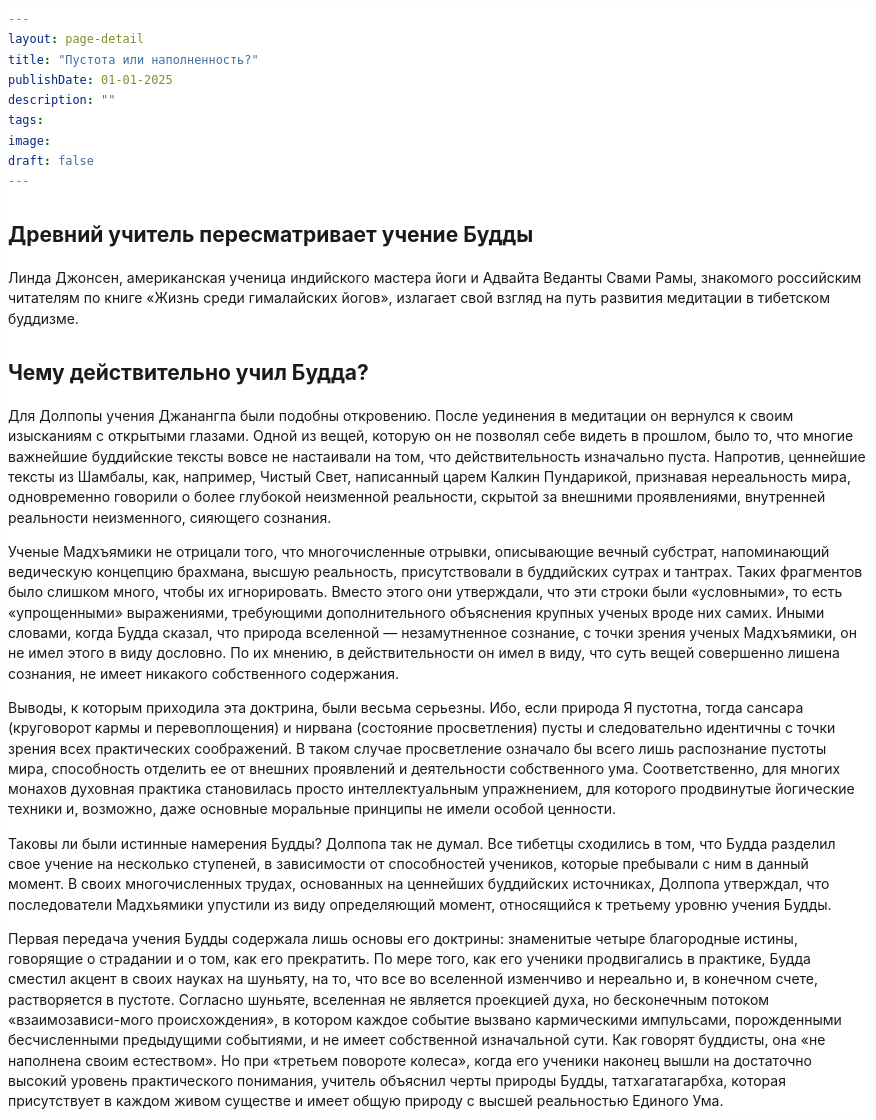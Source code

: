 ```yaml
---
layout: page-detail
title: "Пустота или наполненность?"
publishDate: 01-01-2025
description: ""
tags:
image:
draft: false
---
```


## Древний учитель пересматривает учение Будды

 Линда Джонсен, американская ученица индийского мастера йоги и Адвайта Веданты Свами Рамы, знакомого российским читателям по книге «Жизнь среди гималайских йогов», излагает свой взгляд на путь развития медитации в тибетском буддизме.

## Чему действительно учил Будда?

 Для Долпопы учения Джанангпа были подобны откровению. После уединения в медитации он вернулся к своим изысканиям с открытыми глазами. Одной из вещей, которую он не позволял себе видеть в прошлом, было то, что многие важнейшие буддийские тексты вовсе не настаивали на том, что действительность изначально пуста. Напротив, ценнейшие тексты из Шамбалы, как, например, Чистый Свет, написанный царем Калкин Пундарикой, признавая нереальность мира, одновременно говорили о более глубокой неизменной реальности, скрытой за внешними проявлениями, внутренней реальности неизменного, сияющего сознания.

 Ученые Мадхъямики не отрицали того, что многочисленные отрывки, описывающие вечный субстрат, напоминающий ведическую концепцию брахмана, высшую реальность, присутствовали в буддийских сутрах и тантрах. Таких фрагментов было слишком много, чтобы их игнорировать. Вместо этого они утверждали, что эти строки были «условными», то есть «упрощенными» выражениями, требующими дополнительного объяснения крупных ученых вроде них самих. Иными словами, когда Будда сказал, что природа вселенной — незамутненное сознание, с точки зрения ученых Мадхъямики, он не имел этого в виду дословно. По их мнению, в действительности он имел в виду, что суть вещей совершенно лишена сознания, не имеет никакого собственного содержания.

 Выводы, к которым приходила эта доктрина, были весьма серьезны. Ибо, если природа Я пустотна, тогда сансара (круговорот кармы и перевоплощения) и нирвана (состояние просветления) пусты и следовательно идентичны с точки зрения всех практических соображений. В таком случае просветление означало бы всего лишь распознание пустоты мира, способность отделить ее от внешних проявлений и деятельности собственного ума. Соответственно, для многих монахов духовная практика становилась просто интеллектуальным упражнением, для которого продвинутые йогические техники и, возможно, даже основные моральные принципы не имели особой ценности.

 Таковы ли были истинные намерения Будды? Долпопа так не думал. Все тибетцы сходились в том, что Будда разделил свое учение на несколько ступеней, в зависимости от способностей учеников, которые пребывали с ним в данный момент. В своих многочисленных трудах, основанных на ценнейших буддийских источниках, Долпопа утверждал, что последователи Мадхьямики упустили из виду определяющий момент, относящийся к третьему уровню учения Будды.

 Первая передача учения Будды содержала лишь основы его доктрины: знаменитые четыре благородные истины, говорящие о страдании и о том, как его прекратить. По мере того, как его ученики продвигались в практике, Будда сместил акцент в своих науках на шуньяту, на то, что все во вселенной изменчиво и нереально и, в конечном счете, растворяется в пустоте. Согласно шуньяте, вселенная не является проекцией духа, но бесконечным потоком «взаимозависи-мого происхождения», в котором каждое событие вызвано кармическими импульсами, порожденными бесчисленными предыдущими событиями, и не имеет собственной изначальной сути. Как говорят буддисты, она «не наполнена своим естеством». Но при «третьем повороте колеса», когда его ученики наконец вышли на достаточно высокий уровень практического понимания, учитель объяснил черты природы Будды, татхагатагарбха, которая присутствует в каждом живом существе и имеет общую природу с высшей реальностью Единого Ума.
